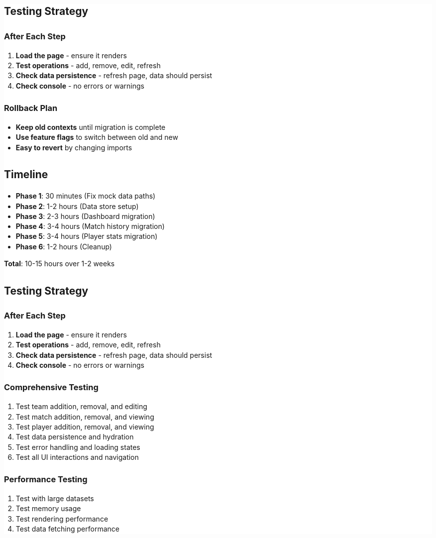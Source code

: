 ## Testing Strategy

### **After Each Step**

1. **Load the page** - ensure it renders
2. **Test operations** - add, remove, edit, refresh
3. **Check data persistence** - refresh page, data should persist
4. **Check console** - no errors or warnings

### **Rollback Plan**

- **Keep old contexts** until migration is complete
- **Use feature flags** to switch between old and new
- **Easy to revert** by changing imports

## Timeline

- **Phase 1**: 30 minutes (Fix mock data paths)
- **Phase 2**: 1-2 hours (Data store setup)
- **Phase 3**: 2-3 hours (Dashboard migration)
- **Phase 4**: 3-4 hours (Match history migration)
- **Phase 5**: 3-4 hours (Player stats migration)
- **Phase 6**: 1-2 hours (Cleanup)

**Total**: 10-15 hours over 1-2 weeks

## Testing Strategy

### **After Each Step**

1. **Load the page** - ensure it renders
2. **Test operations** - add, remove, edit, refresh
3. **Check data persistence** - refresh page, data should persist
4. **Check console** - no errors or warnings

### **Comprehensive Testing**

1. Test team addition, removal, and editing
2. Test match addition, removal, and viewing
3. Test player addition, removal, and viewing
4. Test data persistence and hydration
5. Test error handling and loading states
6. Test all UI interactions and navigation

### **Performance Testing**

1. Test with large datasets
2. Test memory usage
3. Test rendering performance
4. Test data fetching performance
